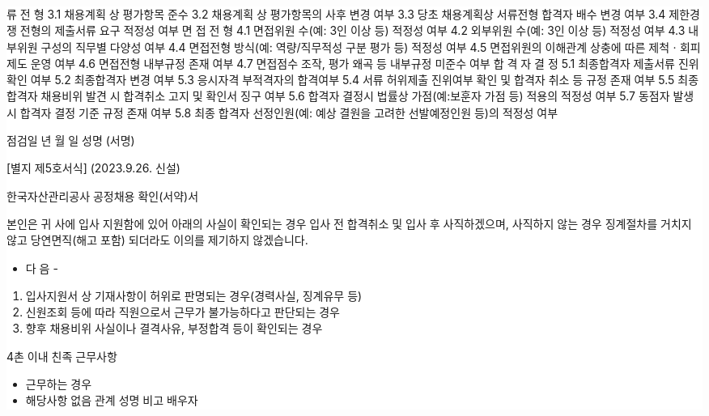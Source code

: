 류
전
형
3.1 채용계획 상 평가항목 준수
3.2 채용계획 상 평가항목의 사후 변경 여부
3.3 당초 채용계획상 서류전형 합격자 배수 변경 여부
3.4 제한경쟁 전형의 제출서류 요구 적정성 여부
면
접
전
형
4.1 면접위원 수(예: 3인 이상 등) 적정성 여부
4.2 외부위원 수(예: 3인 이상 등) 적정성 여부
4.3 내부위원 구성의 직무별 다양성 여부
4.4 면접전형 방식(예: 역량/직무적성 구분 평가 등) 적정성 여부
4.5 면접위원의 이해관계 상충에 따른 제척ㆍ회피제도 운영 여부
4.6 면접전형 내부규정 존재 여부
4.7 면접점수 조작, 평가 왜곡 등 내부규정 미준수 여부
합
격
자
결
정
5.1 최종합격자 제출서류 진위 확인 여부
5.2 최종합격자 변경 여부
5.3 응시자격 부적격자의 합격여부
5.4 서류 허위제출 진위여부 확인 및 합격자 취소 등 규정 존재 여부
5.5 최종합격자 채용비위 발견 시 합격취소 고지 및 확인서 징구 여부
5.6 합격자 결정시 법률상 가점(예:보훈자 가점 등) 적용의 적정성 여부
5.7 동점자 발생시 합격자 결정 기준 규정 존재 여부
5.8 최종 합격자 선정인원(예: 예상 결원을 고려한 선발예정인원 등)의 적정성 여부

점검일
 년    월    일
성명
(서명)

[별지 제5호서식] (2023.9.26. 신설)

한국자산관리공사 공정채용 확인(서약)서

 본인은 귀 사에 입사 지원함에 있어 아래의 사실이 확인되는 경우 입사 전 합격취소 및 입사 후 사직하겠으며, 사직하지 않는 경우 징계절차를 거치지 않고 당연면직(해고 포함) 되더라도 이의를 제기하지 않겠습니다.

-  다    음  -

1. 입사지원서 상 기재사항이 허위로 판명되는 경우(경력사실, 징계유무 등)
2. 신원조회 등에 따라 직원으로서 근무가 불가능하다고 판단되는 경우
3. 향후 채용비위 사실이나 결격사유, 부정합격 등이 확인되는 경우

4촌 이내 친족 근무사항

- 근무하는 경우
- 해당사항 없음
관계
성명
비고
배우자
